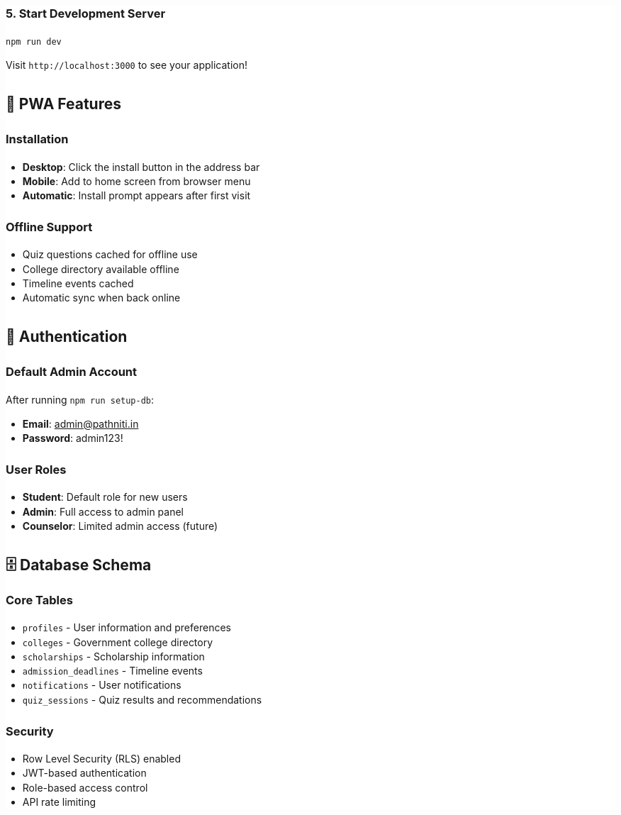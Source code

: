 ### 5. Start Development Server
```bash
npm run dev
```

Visit `http://localhost:3000` to see your application!

## 📱 PWA Features

### Installation
- **Desktop**: Click the install button in the address bar
- **Mobile**: Add to home screen from browser menu
- **Automatic**: Install prompt appears after first visit

### Offline Support
- Quiz questions cached for offline use
- College directory available offline
- Timeline events cached
- Automatic sync when back online

## 🔐 Authentication

### Default Admin Account
After running `npm run setup-db`:
- **Email**: admin@pathniti.in
- **Password**: admin123!

### User Roles
- **Student**: Default role for new users
- **Admin**: Full access to admin panel
- **Counselor**: Limited admin access (future)

## 🗄️ Database Schema

### Core Tables
- `profiles` - User information and preferences
- `colleges` - Government college directory
- `scholarships` - Scholarship information
- `admission_deadlines` - Timeline events
- `notifications` - User notifications
- `quiz_sessions` - Quiz results and recommendations

### Security
- Row Level Security (RLS) enabled
- JWT-based authentication
- Role-based access control
- API rate limiting
